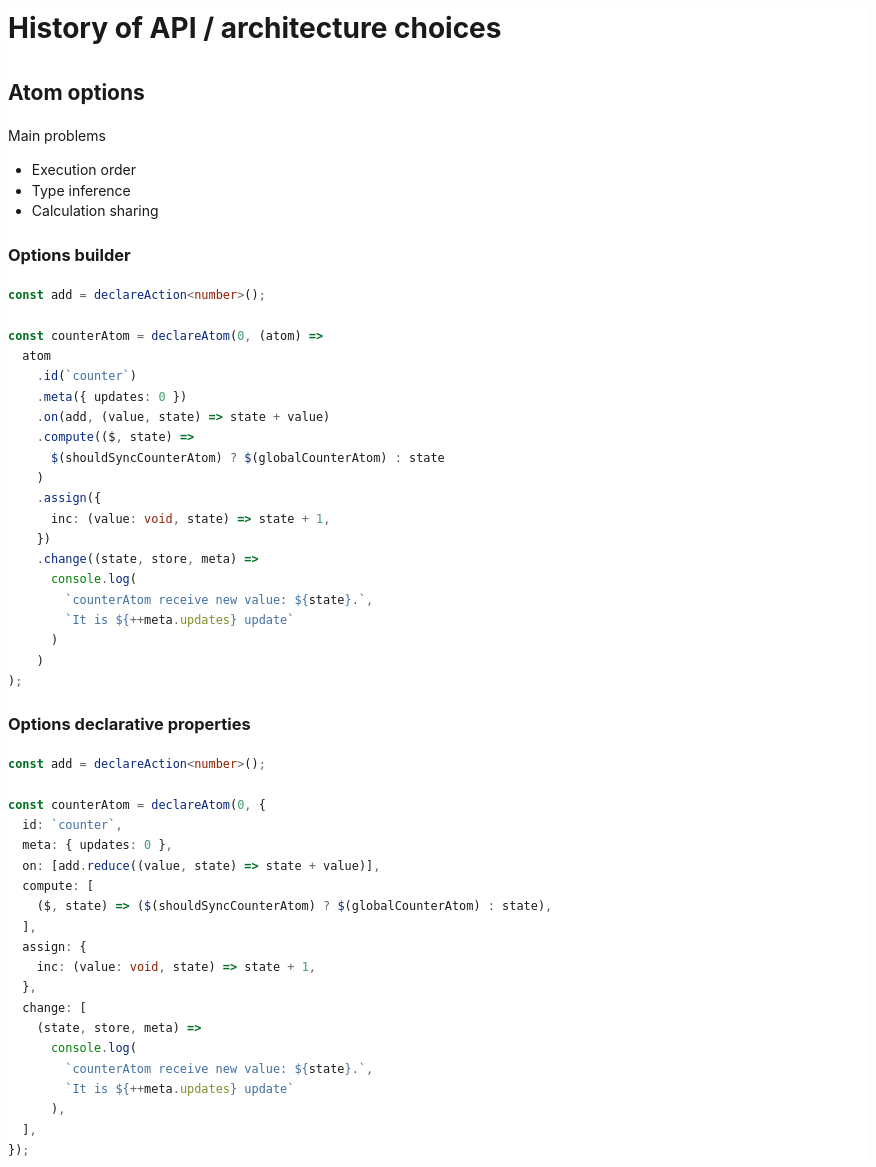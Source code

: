 # History of API / architecture choices

## Atom options

Main problems

- Execution order
- Type inference
- Calculation sharing

### Options builder

```ts
const add = declareAction<number>();

const counterAtom = declareAtom(0, (atom) =>
  atom
    .id(`counter`)
    .meta({ updates: 0 })
    .on(add, (value, state) => state + value)
    .compute(($, state) =>
      $(shouldSyncCounterAtom) ? $(globalCounterAtom) : state
    )
    .assign({
      inc: (value: void, state) => state + 1,
    })
    .change((state, store, meta) =>
      console.log(
        `counterAtom receive new value: ${state}.`,
        `It is ${++meta.updates} update`
      )
    )
);
```

### Options declarative properties

```ts
const add = declareAction<number>();

const counterAtom = declareAtom(0, {
  id: `counter`,
  meta: { updates: 0 },
  on: [add.reduce((value, state) => state + value)],
  compute: [
    ($, state) => ($(shouldSyncCounterAtom) ? $(globalCounterAtom) : state),
  ],
  assign: {
    inc: (value: void, state) => state + 1,
  },
  change: [
    (state, store, meta) =>
      console.log(
        `counterAtom receive new value: ${state}.`,
        `It is ${++meta.updates} update`
      ),
  ],
});
```
